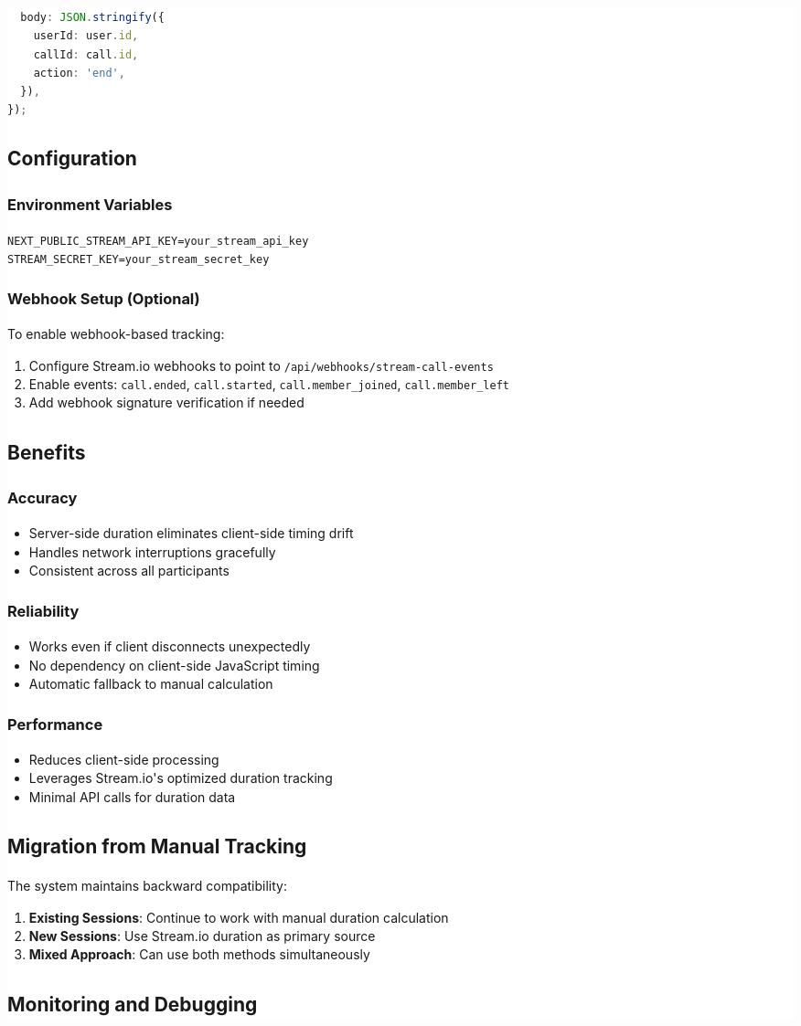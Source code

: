 ```typescript
  body: JSON.stringify({
    userId: user.id,
    callId: call.id,
    action: 'end',
  }),
});
```

## Configuration

### Environment Variables
```env
NEXT_PUBLIC_STREAM_API_KEY=your_stream_api_key
STREAM_SECRET_KEY=your_stream_secret_key
```

### Webhook Setup (Optional)
To enable webhook-based tracking:

1. Configure Stream.io webhooks to point to `/api/webhooks/stream-call-events`
2. Enable events: `call.ended`, `call.started`, `call.member_joined`, `call.member_left`
3. Add webhook signature verification if needed

## Benefits

### Accuracy
- Server-side duration eliminates client-side timing drift
- Handles network interruptions gracefully
- Consistent across all participants

### Reliability
- Works even if client disconnects unexpectedly
- No dependency on client-side JavaScript timing
- Automatic fallback to manual calculation

### Performance
- Reduces client-side processing
- Leverages Stream.io's optimized duration tracking
- Minimal API calls for duration data

## Migration from Manual Tracking

The system maintains backward compatibility:

1. **Existing Sessions**: Continue to work with manual duration calculation
2. **New Sessions**: Use Stream.io duration as primary source
3. **Mixed Approach**: Can use both methods simultaneously

## Monitoring and Debugging
